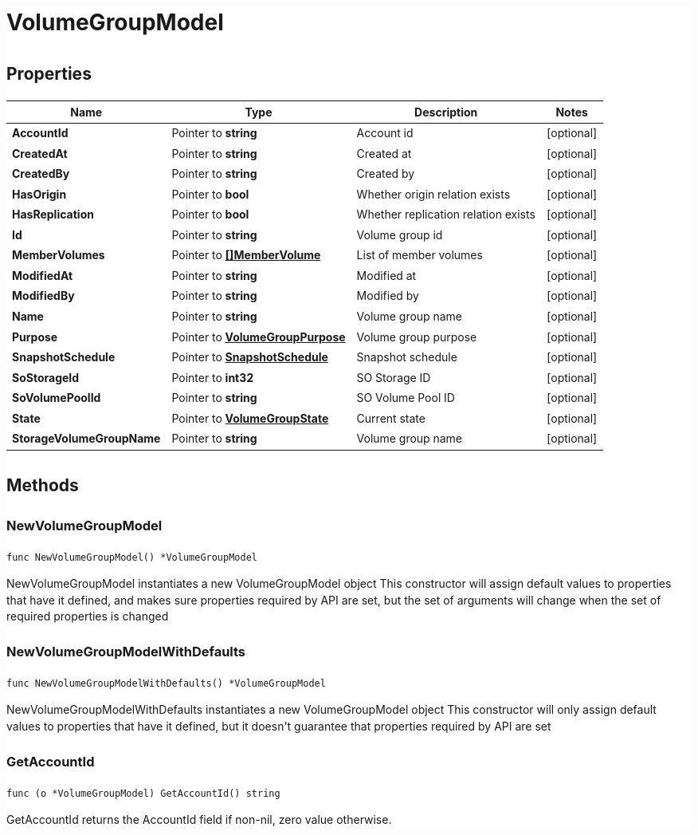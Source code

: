 # VolumeGroupModel

## Properties

Name | Type | Description | Notes
------------ | ------------- | ------------- | -------------
**AccountId** | Pointer to **string** | Account id | [optional] 
**CreatedAt** | Pointer to **string** | Created at | [optional] 
**CreatedBy** | Pointer to **string** | Created by | [optional] 
**HasOrigin** | Pointer to **bool** | Whether origin relation exists | [optional] 
**HasReplication** | Pointer to **bool** | Whether replication relation exists | [optional] 
**Id** | Pointer to **string** | Volume group id | [optional] 
**MemberVolumes** | Pointer to [**[]MemberVolume**](MemberVolume.md) | List of member volumes | [optional] 
**ModifiedAt** | Pointer to **string** | Modified at | [optional] 
**ModifiedBy** | Pointer to **string** | Modified by | [optional] 
**Name** | Pointer to **string** | Volume group name | [optional] 
**Purpose** | Pointer to [**VolumeGroupPurpose**](VolumeGroupPurpose.md) | Volume group purpose | [optional] 
**SnapshotSchedule** | Pointer to [**SnapshotSchedule**](SnapshotSchedule.md) | Snapshot schedule | [optional] 
**SoStorageId** | Pointer to **int32** | SO Storage ID | [optional] 
**SoVolumePoolId** | Pointer to **string** | SO Volume Pool ID | [optional] 
**State** | Pointer to [**VolumeGroupState**](VolumeGroupState.md) | Current state | [optional] 
**StorageVolumeGroupName** | Pointer to **string** | Volume group name | [optional] 

## Methods

### NewVolumeGroupModel

`func NewVolumeGroupModel() *VolumeGroupModel`

NewVolumeGroupModel instantiates a new VolumeGroupModel object
This constructor will assign default values to properties that have it defined,
and makes sure properties required by API are set, but the set of arguments
will change when the set of required properties is changed

### NewVolumeGroupModelWithDefaults

`func NewVolumeGroupModelWithDefaults() *VolumeGroupModel`

NewVolumeGroupModelWithDefaults instantiates a new VolumeGroupModel object
This constructor will only assign default values to properties that have it defined,
but it doesn't guarantee that properties required by API are set

### GetAccountId

`func (o *VolumeGroupModel) GetAccountId() string`

GetAccountId returns the AccountId field if non-nil, zero value otherwise.
